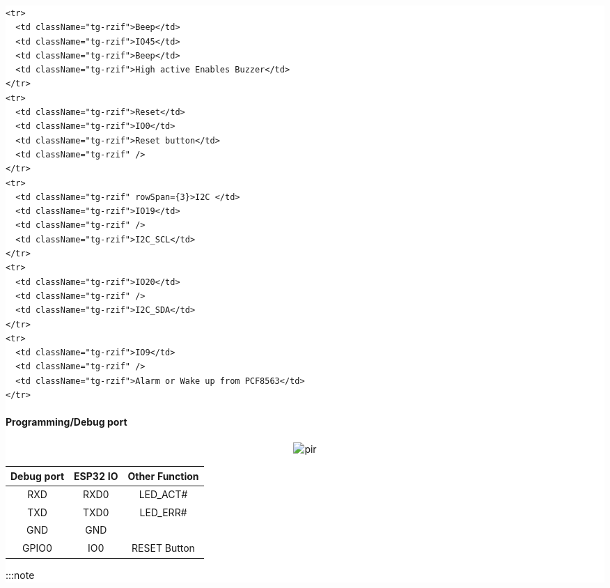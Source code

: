     <tr>
      <td className="tg-rzif">Beep</td>
      <td className="tg-rzif">IO45</td>
      <td className="tg-rzif">Beep</td>
      <td className="tg-rzif">High active Enables Buzzer</td>
    </tr>
    <tr>
      <td className="tg-rzif">Reset</td>
      <td className="tg-rzif">IO0</td>
      <td className="tg-rzif">Reset button</td>
      <td className="tg-rzif" />
    </tr>
    <tr>
      <td className="tg-rzif" rowSpan={3}>I2C </td>
      <td className="tg-rzif">IO19</td>
      <td className="tg-rzif" />
      <td className="tg-rzif">I2C_SCL</td>
    </tr>
    <tr>
      <td className="tg-rzif">IO20</td>
      <td className="tg-rzif" />
      <td className="tg-rzif">I2C_SDA</td>
    </tr>
    <tr>
      <td className="tg-rzif">IO9</td>
      <td className="tg-rzif" />
      <td className="tg-rzif">Alarm or Wake up from PCF8563</td>
    </tr>
  </tbody>
</table>
</div>


#### Programming/Debug port

<div align="center"><img src="https://files.seeedstudio.com/wiki/edge_box_esp/programming_port.png" alt="pir" width={300} height="auto" /></div>


<div class="table-center">


| Debug port | ESP32 IO | Other Function |
| :---:      | :---:    | :---:          |
| RXD        | RXD0     | LED_ACT#       |
| TXD        | TXD0     | LED_ERR#       |
| GND        | GND      |                |
| GPIO0      | IO0      | RESET Button   |

</div>


:::note
